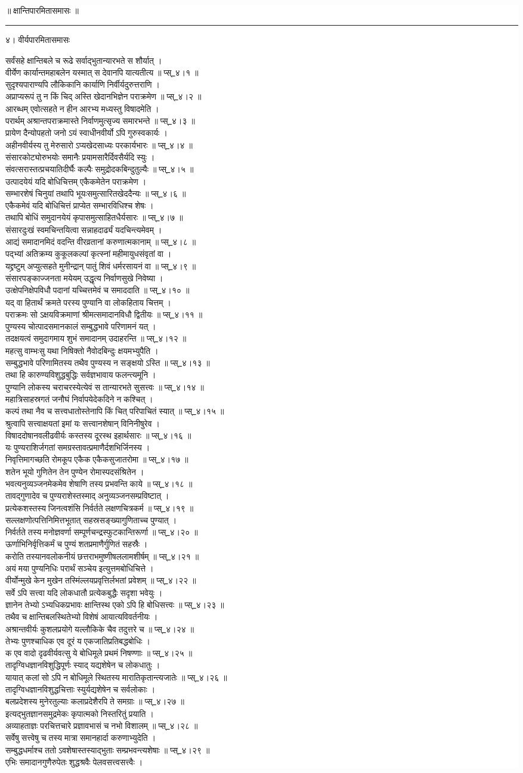 ॥ क्षान्तिपारमितासमासः ॥

___________________________________________________________________________  
    
४। वीर्यपारमितासमासः  
    
सर्वंसहे क्षान्तिबले च रूढे सर्वाद्भुतान्यारभते स शौर्यात् ।  
वीर्येण कार्यान्तमहाबलेन यस्मात् स देवानपि यात्यतीत्य ॥ प्स्_४।१ ॥  
सुदृश्यपाराण्यपि लौकिकानि कार्याणि निर्वीर्यदुरुत्तराणि ।  
अप्राप्यरूपं तु न किं चिद् अस्ति खेदानभिज्ञेन पराक्रमेण ॥ प्स्_४।२ ॥  
आरब्धम् एवोत्सहते न हीन आरभ्य मध्यस्तु विषादमेति ।  
परार्थम् अश्रान्तपराक्रमास्ते निर्वाणमुत्सृज्य समारभन्ते ॥ प्स्_४।३ ॥  
प्रायेण दैन्योपहतो जनो ऽयं स्वाधीनवीर्यो ऽपि गुरुस्वकार्यः ।  
अहीनवीर्यस्य तु मेरुसारो ऽप्यखेदसाध्यः परकार्यभारः ॥ प्स्_४।४ ॥  
संसारकोट्योरुभयोः समानैः प्रयामसारैर्दिवसैर्यदि स्युः ।  
संवत्सरास्तत्प्रचयातिदीर्घैः कल्पैः समुद्रोदकबिन्दुतुल्यैः ॥ प्स्_४।५ ॥  
उत्पादयेयं यदि बोधिचित्तम् एकैकमेतेन पराक्रमेण ।  
सम्भारशेषं चिनुयां तथापि भूयःसमुत्सारितखेददैन्यः ॥ प्स्_४।६ ॥  
एकैकमेवं यदि बोधिचित्तं प्राप्येत सम्भारविधिश्च शेषः ।  
तथापि बोधिं समुदानयेयं कृपासमुत्साहितधैर्यसारः ॥ प्स्_४।७ ॥  
संसारदुःखं स्वमचिन्तयित्वा सन्नाहदार्ढ्यं यदचिन्त्यमेवम् ।  
आद्यं समादानमिदं वदन्ति वीरव्रतानां करुणात्मकानाम् ॥ प्स्_४।८ ॥  
पद्भ्यां अतिक्रम्य कुकूलकल्पां कृत्स्नां महीमायुधसंवृतां वा ।  
यद्द्रष्टुम् अप्युत्सहते मुनीन्द्रान् पातुं शिवं धर्मरसायनं वा ॥ प्स्_४।९ ॥  
संसारपङ्काज्जनता मयेयम् उद्धृत्य निर्वाणसुखे निवेष्या ।  
उत्क्षेपनिक्षेपविधौ पदानां यच्चित्तमेवं च समाददाति ॥ प्स्_४।१० ॥  
यद् वा हितार्थं क्रमते परस्य पुण्यानि वा लोकहिताय चित्तम् ।  
पराक्रमः सो ऽक्षयविक्रमाणां श्रीमत्समादानविधौ द्वितीयः ॥ प्स्_४।११ ॥  
पुण्यस्य चोत्पादसमानकालं सम्बुद्धभावे परिणामनं यत् ।  
तदक्षयत्वं समुदागमाय शुभं समादानम् उदाहरन्ति ॥ प्स्_४।१२ ॥  
महत्सु वाम्भःसु यथा निषिक्तो नैवोदबिन्दुः क्षयमभ्युपैति ।  
सम्बुद्धभावे परिणामितस्य तथैव पुण्यस्य न सङ्क्षयो ऽस्ति ॥ प्स्_४।१३ ॥  
तथा हि कारुण्यविशुद्धबुद्धिः सर्वज्ञभावाय फलन्त्यमूनि ।  
पुण्यानि लोकस्य चराचरस्येत्येवं स तान्यारभते सुसत्त्वः ॥ प्स्_४।१४ ॥  
महात्रिसाहस्रगतं जनौघं निर्वापयेदेकदिने न कश्चित् ।  
कल्पं तथा नैव च सत्त्वधातोस्तेनापि किं चित् परिपाचितं स्यात् ॥ प्स्_४।१५ ॥  
श्रुत्वापि सत्त्वाक्षयतां इमां यः सत्त्वानशेषान् विनिनीषुरेव ।  
विषाददोषानवलीढवीर्यः कस्तस्य दूरस्थ इहार्थसारः ॥ प्स्_४।१६ ॥  
यः पुण्यराशिर्जगतां समग्रस्तावत्प्रमाणैर्दशभिर्जिनस्य ।  
निवृत्तिमागच्छति रोमकूप एकैक एकैकसुजातरोमा ॥ प्स्_४।१७ ॥  
शतेन भूयो गुणितेन तेन पुण्येन रोमास्पदसंश्रितेन ।  
भवत्यनुव्यञ्जनमेकमेव शेषाणि तस्य प्रभवन्ति काये ॥ प्स्_४।१८ ॥  
तावद्गुणादेव च पुण्यराशेस्तस्माद् अनुव्यञ्जनसम्प्रविष्टात् ।  
प्रत्येकशस्तस्य जिनत्वशंसि निर्वर्तते लक्षणचित्रकर्म ॥ प्स्_४।१९ ॥  
सल्लक्षणोत्पत्तिनिमित्तभूतात् सहस्रसङ्ख्यागुणिताच्च पुण्यात् ।  
निर्वर्तते तस्य मनोज्ञवर्णा सम्पूर्णचन्द्रस्फुटकान्तिरूर्णा ॥ प्स्_४।२० ॥  
ऊर्णाभिनिर्वृत्तिकर्मं च पुण्यं शतप्रमाणैर्गुणितं सहस्रैः ।  
करोति तस्यानवलोकनीयं छत्तराभमुष्णीषललामशीर्षम् ॥ प्स्_४।२१ ॥  
अयं मया पुण्यनिधिः परार्थं सञ्चेय इत्युत्तमबोधिचित्ते ।  
वीर्योन्मुखे केन मुखेन तस्मिंल्लयप्रवृत्तिर्लभतां प्रवेशम् ॥ प्स्_४।२२ ॥  
सर्वे ऽपि सत्त्वा यदि लोकधातौ प्रत्येकबुद्धैः सदृशा भवेयुः ।  
ज्ञानेन तेभ्यो ऽभ्यधिकप्रभावः क्षान्तिस्थ एको ऽपि हि बोधिसत्त्वः ॥ प्स्_४।२३ ॥  
तथैव च क्षान्तिबलस्थितेभ्यो विशेषं आयात्यविवर्तनीयः ।  
अश्रान्तवीर्यः कुशलप्रयोगे यल्लौकिके चैव तदुत्तरे च ॥ प्स्_४।२४ ॥  
तेभ्यः पुणश्चाधिक एव दूरं य एकजातिप्रतिबद्धबोधिः ।  
क एव वादो दृढवीर्यवत्सु ये बोधिमूले प्रथमं निषण्णाः ॥ प्स्_४।२५ ॥  
तादृग्विधज्ञानविशुद्धिपूर्णः स्याद् यद्यशेषेन च लोकधातुः ।  
यायात् कलां सो ऽपि न बोधिमूले स्थितस्य मारातिकृतान्त्यजातेः ॥ प्स्_४।२६ ॥  
तादृग्विधज्ञानविशुद्धचित्ताः स्युर्यद्यशेषेन च सर्वलोकाः ।  
बलप्रदेशस्य मुनेरतुल्याः कलाप्रदेशैरपि ते समग्राः ॥ प्स्_४।२७ ॥  
इत्यद्भुतज्ञानसमुद्रमेकः कृपात्मको निस्तरितुं प्रयाति ।  
अव्याहताज्ञः परचित्तचारे प्रज्ञावभासं च नभो विशालम् ॥ प्स्_४।२८ ॥  
सर्वेषु सत्त्वेषु च तस्य मात्रा समानहार्दा करुणाभ्युदेति ।  
सम्बुद्धधर्माश्च ततो ऽवशेषास्तस्याद्भुताः सम्प्रभवन्त्यशेषाः ॥ प्स्_४।२९ ॥  
एभिः समादानगुणैरुपेतः शुद्धश्रवैः पेलवसत्त्वसत्त्वैः ।  